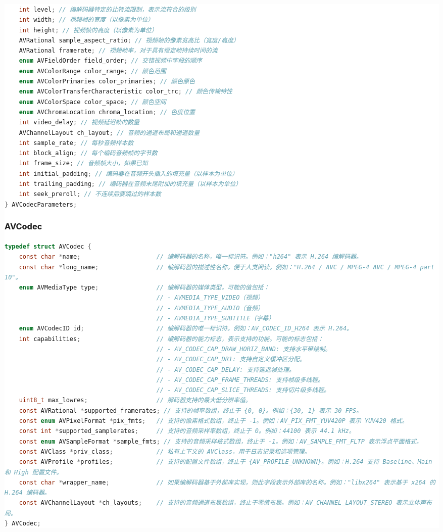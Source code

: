 ```c
    int level; // 编解码器特定的比特流限制，表示流符合的级别
    int width; // 视频帧的宽度（以像素为单位）
    int height; // 视频帧的高度（以像素为单位）
    AVRational sample_aspect_ratio; // 视频帧的像素宽高比（宽度/高度）
    AVRational framerate; // 视频帧率，对于具有恒定帧持续时间的流
    enum AVFieldOrder field_order; // 交错视频中字段的顺序
    enum AVColorRange color_range; // 颜色范围
    enum AVColorPrimaries color_primaries; // 颜色原色
    enum AVColorTransferCharacteristic color_trc; // 颜色传输特性
    enum AVColorSpace color_space; // 颜色空间
    enum AVChromaLocation chroma_location; // 色度位置
    int video_delay; // 视频延迟帧的数量
    AVChannelLayout ch_layout; // 音频的通道布局和通道数量
    int sample_rate; // 每秒音频样本数
    int block_align; // 每个编码音频帧的字节数
    int frame_size; // 音频帧大小，如果已知
    int initial_padding; // 编码器在音频开头插入的填充量（以样本为单位）
    int trailing_padding; // 编码器在音频末尾附加的填充量（以样本为单位）
    int seek_preroll; // 不连续后要跳过的样本数
} AVCodecParameters;
```



### AVCodec
```c
typedef struct AVCodec {
    const char *name;                     // 编解码器的名称，唯一标识符。例如："h264" 表示 H.264 编解码器。
    const char *long_name;                // 编解码器的描述性名称，便于人类阅读。例如："H.264 / AVC / MPEG-4 AVC / MPEG-4 part 10"。
    enum AVMediaType type;                // 编解码器的媒体类型。可能的值包括：
                                          // - AVMEDIA_TYPE_VIDEO（视频）
                                          // - AVMEDIA_TYPE_AUDIO（音频）
                                          // - AVMEDIA_TYPE_SUBTITLE（字幕）
    enum AVCodecID id;                    // 编解码器的唯一标识符。例如：AV_CODEC_ID_H264 表示 H.264。
    int capabilities;                     // 编解码器的能力标志，表示支持的功能。可能的标志包括：
                                          // - AV_CODEC_CAP_DRAW_HORIZ_BAND: 支持水平带绘制。
                                          // - AV_CODEC_CAP_DR1: 支持自定义缓冲区分配。
                                          // - AV_CODEC_CAP_DELAY: 支持延迟帧处理。
                                          // - AV_CODEC_CAP_FRAME_THREADS: 支持帧级多线程。
                                          // - AV_CODEC_CAP_SLICE_THREADS: 支持切片级多线程。
    uint8_t max_lowres;                   // 解码器支持的最大低分辨率值。
    const AVRational *supported_framerates; // 支持的帧率数组，终止于 {0, 0}。例如：{30, 1} 表示 30 FPS。
    const enum AVPixelFormat *pix_fmts;   // 支持的像素格式数组，终止于 -1。例如：AV_PIX_FMT_YUV420P 表示 YUV420 格式。
    const int *supported_samplerates;     // 支持的音频采样率数组，终止于 0。例如：44100 表示 44.1 kHz。
    const enum AVSampleFormat *sample_fmts; // 支持的音频采样格式数组，终止于 -1。例如：AV_SAMPLE_FMT_FLTP 表示浮点平面格式。
    const AVClass *priv_class;            // 私有上下文的 AVClass，用于日志记录和选项管理。
    const AVProfile *profiles;            // 支持的配置文件数组，终止于 {AV_PROFILE_UNKNOWN}。例如：H.264 支持 Baseline、Main 和 High 配置文件。
    const char *wrapper_name;             // 如果编解码器基于外部库实现，则此字段表示外部库的名称。例如："libx264" 表示基于 x264 的 H.264 编码器。
    const AVChannelLayout *ch_layouts;    // 支持的音频通道布局数组，终止于零值布局。例如：AV_CHANNEL_LAYOUT_STEREO 表示立体声布局。
} AVCodec;

```
